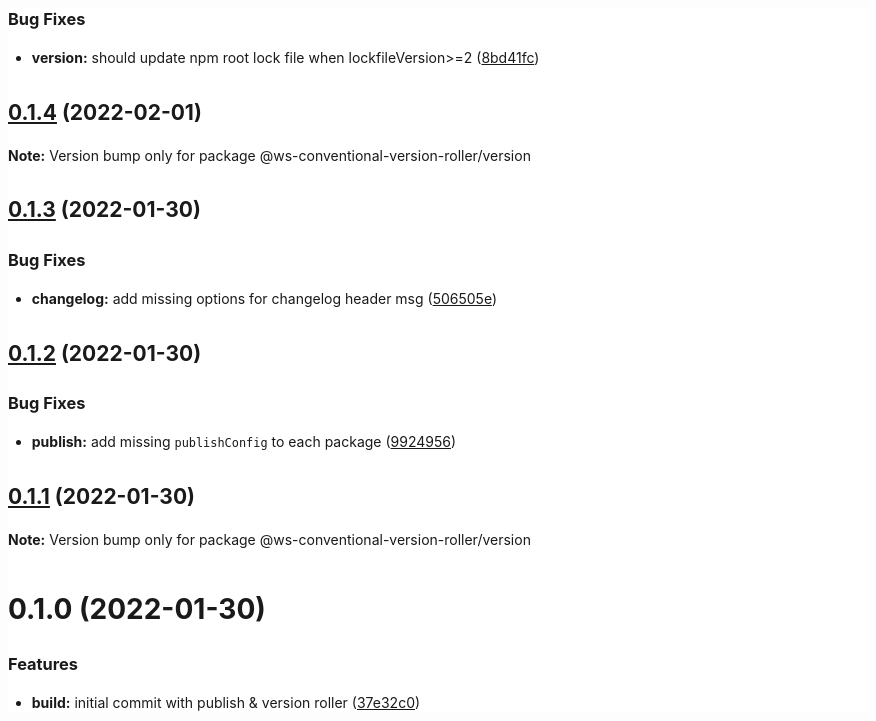 ### Bug Fixes

* **version:** should update npm root lock file when lockfileVersion>=2 ([8bd41fc](https://github.com/ghiscoding/ws-conventional-version-roller/commit/8bd41fc76dea4e025b89380a5ef98c327f23368e))

## [0.1.4](https://github.com/ghiscoding/ws-conventional-version-roller/compare/v0.1.3...v0.1.4) (2022-02-01)

**Note:** Version bump only for package @ws-conventional-version-roller/version

## [0.1.3](https://github.com/ghiscoding/ws-conventional-version-roller/compare/v0.1.2...v0.1.3) (2022-01-30)

### Bug Fixes

* **changelog:** add missing options for changelog header msg ([506505e](https://github.com/ghiscoding/ws-conventional-version-roller/commit/506505ed330869c1792d2a4f9cbf345f4aa9731c))

## [0.1.2](https://github.com/ghiscoding/ws-conventional-version-roller/compare/v0.1.1...v0.1.2) (2022-01-30)

### Bug Fixes

* **publish:** add missing `publishConfig` to each package ([9924956](https://github.com/ghiscoding/ws-conventional-version-roller/commit/9924956f914361734d89a50f085151564ed33c02))

## [0.1.1](https://github.com/ghiscoding/ws-conventional-version-roller/compare/v0.1.0...v0.1.1) (2022-01-30)

**Note:** Version bump only for package @ws-conventional-version-roller/version

# 0.1.0 (2022-01-30)

### Features

* **build:** initial commit with publish & version roller ([37e32c0](https://github.com/ghiscoding/ws-conventional-version-roller/commit/37e32c0af59b01d2516a8ee89828bd35ad4054cb))
